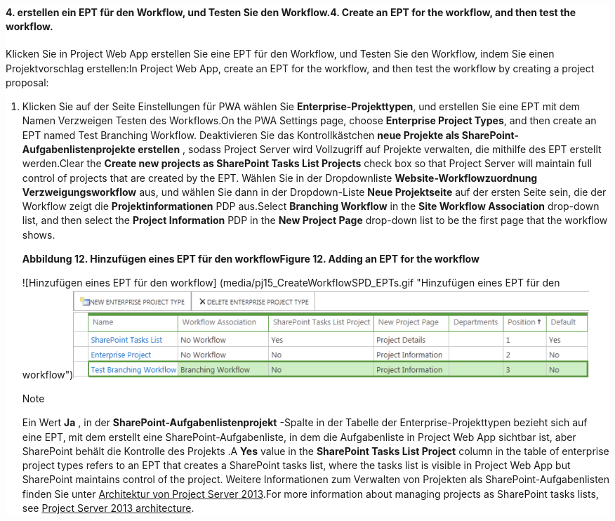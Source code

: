 #### <a name="4-create-an-ept-for-the-workflow-and-then-test-the-workflow"></a><span data-ttu-id="d22c5-283">4. erstellen ein EPT für den Workflow, und Testen Sie den Workflow.</span><span class="sxs-lookup"><span data-stu-id="d22c5-283">4. Create an EPT for the workflow, and then test the workflow.</span></span>

<span data-ttu-id="d22c5-284">Klicken Sie in Project Web App erstellen Sie eine EPT für den Workflow, und Testen Sie den Workflow, indem Sie einen Projektvorschlag erstellen:</span><span class="sxs-lookup"><span data-stu-id="d22c5-284">In Project Web App, create an EPT for the workflow, and then test the workflow by creating a project proposal:</span></span>
    
1. <span data-ttu-id="d22c5-285">Klicken Sie auf der Seite Einstellungen für PWA wählen Sie **Enterprise-Projekttypen**, und erstellen Sie eine EPT mit dem Namen Verzweigen Testen des Workflows.</span><span class="sxs-lookup"><span data-stu-id="d22c5-285">On the PWA Settings page, choose **Enterprise Project Types**, and then create an EPT named Test Branching Workflow.</span></span> <span data-ttu-id="d22c5-286">Deaktivieren Sie das Kontrollkästchen **neue Projekte als SharePoint-Aufgabenlistenprojekte erstellen** , sodass Project Server wird Vollzugriff auf Projekte verwalten, die mithilfe des EPT erstellt werden.</span><span class="sxs-lookup"><span data-stu-id="d22c5-286">Clear the **Create new projects as SharePoint Tasks List Projects** check box so that Project Server will maintain full control of projects that are created by the EPT.</span></span> <span data-ttu-id="d22c5-287">Wählen Sie in der Dropdownliste **Website-Workflowzuordnung** **Verzweigungsworkflow** aus, und wählen Sie dann in der Dropdown-Liste **Neue Projektseite** auf der ersten Seite sein, die der Workflow zeigt die **Projektinformationen** PDP aus.</span><span class="sxs-lookup"><span data-stu-id="d22c5-287">Select **Branching Workflow** in the **Site Workflow Association** drop-down list, and then select the **Project Information** PDP in the **New Project Page** drop-down list to be the first page that the workflow shows.</span></span> 
    
    <span data-ttu-id="d22c5-288">**Abbildung 12. Hinzufügen eines EPT für den workflow**</span><span class="sxs-lookup"><span data-stu-id="d22c5-288">**Figure 12. Adding an EPT for the workflow**</span></span>

    <span data-ttu-id="d22c5-289">![Hinzufügen eines EPT für den workflow] (media/pj15_CreateWorkflowSPD_EPTs.gif "Hinzufügen eines EPT für den workflow")</span><span class="sxs-lookup"><span data-stu-id="d22c5-289">![Adding an EPT for the workflow](media/pj15_CreateWorkflowSPD_EPTs.gif "Adding an EPT for the workflow")</span></span>
  
    > [!NOTE]
    > <span data-ttu-id="d22c5-290">Ein Wert **Ja** , in der **SharePoint-Aufgabenlistenprojekt** -Spalte in der Tabelle der Enterprise-Projekttypen bezieht sich auf eine EPT, mit dem erstellt eine SharePoint-Aufgabenliste, in dem die Aufgabenliste in Project Web App sichtbar ist, aber SharePoint behält die Kontrolle des Projekts .</span><span class="sxs-lookup"><span data-stu-id="d22c5-290">A **Yes** value in the **SharePoint Tasks List Project** column in the table of enterprise project types refers to an EPT that creates a SharePoint tasks list, where the tasks list is visible in Project Web App but SharePoint maintains control of the project.</span></span> <span data-ttu-id="d22c5-291">Weitere Informationen zum Verwalten von Projekten als SharePoint-Aufgabenlisten finden Sie unter [Architektur von Project Server 2013](project-server-2013-architecture.md).</span><span class="sxs-lookup"><span data-stu-id="d22c5-291">For more information about managing projects as SharePoint tasks lists, see [Project Server 2013 architecture](project-server-2013-architecture.md).</span></span> 
  